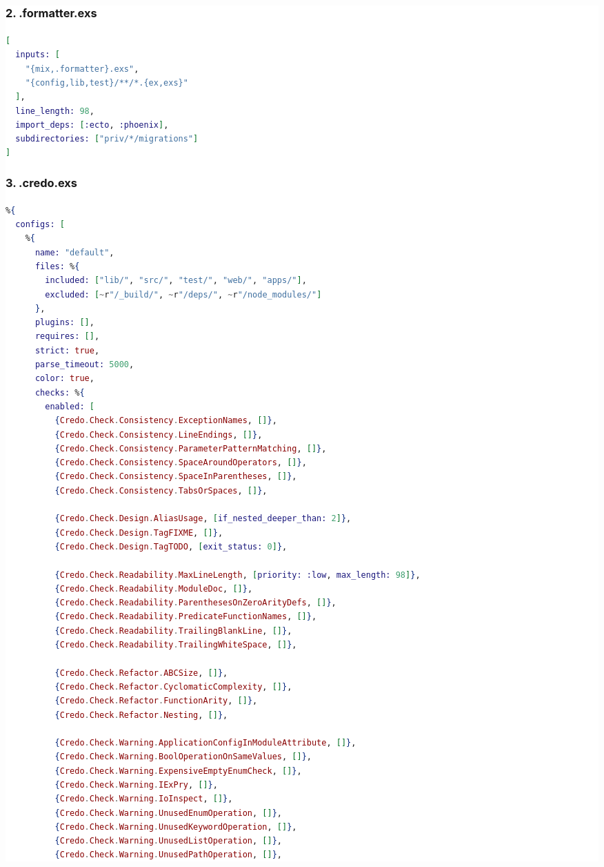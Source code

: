 ### 2. .formatter.exs

```elixir
[
  inputs: [
    "{mix,.formatter}.exs",
    "{config,lib,test}/**/*.{ex,exs}"
  ],
  line_length: 98,
  import_deps: [:ecto, :phoenix],
  subdirectories: ["priv/*/migrations"]
]
```

### 3. .credo.exs

```elixir
%{
  configs: [
    %{
      name: "default",
      files: %{
        included: ["lib/", "src/", "test/", "web/", "apps/"],
        excluded: [~r"/_build/", ~r"/deps/", ~r"/node_modules/"]
      },
      plugins: [],
      requires: [],
      strict: true,
      parse_timeout: 5000,
      color: true,
      checks: %{
        enabled: [
          {Credo.Check.Consistency.ExceptionNames, []},
          {Credo.Check.Consistency.LineEndings, []},
          {Credo.Check.Consistency.ParameterPatternMatching, []},
          {Credo.Check.Consistency.SpaceAroundOperators, []},
          {Credo.Check.Consistency.SpaceInParentheses, []},
          {Credo.Check.Consistency.TabsOrSpaces, []},
          
          {Credo.Check.Design.AliasUsage, [if_nested_deeper_than: 2]},
          {Credo.Check.Design.TagFIXME, []},
          {Credo.Check.Design.TagTODO, [exit_status: 0]},
          
          {Credo.Check.Readability.MaxLineLength, [priority: :low, max_length: 98]},
          {Credo.Check.Readability.ModuleDoc, []},
          {Credo.Check.Readability.ParenthesesOnZeroArityDefs, []},
          {Credo.Check.Readability.PredicateFunctionNames, []},
          {Credo.Check.Readability.TrailingBlankLine, []},
          {Credo.Check.Readability.TrailingWhiteSpace, []},
          
          {Credo.Check.Refactor.ABCSize, []},
          {Credo.Check.Refactor.CyclomaticComplexity, []},
          {Credo.Check.Refactor.FunctionArity, []},
          {Credo.Check.Refactor.Nesting, []},
          
          {Credo.Check.Warning.ApplicationConfigInModuleAttribute, []},
          {Credo.Check.Warning.BoolOperationOnSameValues, []},
          {Credo.Check.Warning.ExpensiveEmptyEnumCheck, []},
          {Credo.Check.Warning.IExPry, []},
          {Credo.Check.Warning.IoInspect, []},
          {Credo.Check.Warning.UnusedEnumOperation, []},
          {Credo.Check.Warning.UnusedKeywordOperation, []},
          {Credo.Check.Warning.UnusedListOperation, []},
          {Credo.Check.Warning.UnusedPathOperation, []},
```